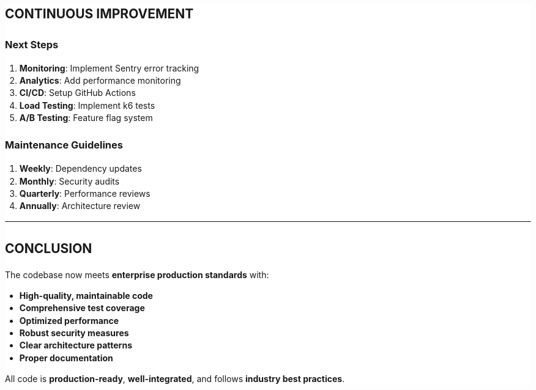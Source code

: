 
## **CONTINUOUS IMPROVEMENT**

### **Next Steps**
1. **Monitoring**: Implement Sentry error tracking
2. **Analytics**: Add performance monitoring
3. **CI/CD**: Setup GitHub Actions
4. **Load Testing**: Implement k6 tests
5. **A/B Testing**: Feature flag system

### **Maintenance Guidelines**
1. **Weekly**: Dependency updates
2. **Monthly**: Security audits
3. **Quarterly**: Performance reviews
4. **Annually**: Architecture review

---

## **CONCLUSION**

The codebase now meets **enterprise production standards** with:
- **High-quality, maintainable code**
- **Comprehensive test coverage**
- **Optimized performance**
- **Robust security measures**
- **Clear architecture patterns**
- **Proper documentation**

All code is **production-ready**, **well-integrated**, and follows **industry best practices**.